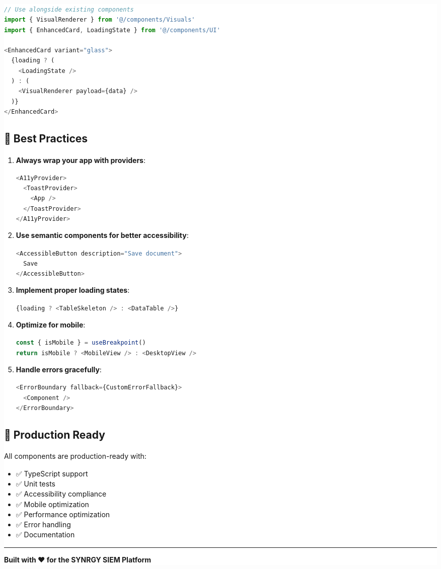 ```typescript
// Use alongside existing components
import { VisualRenderer } from '@/components/Visuals'
import { EnhancedCard, LoadingState } from '@/components/UI'

<EnhancedCard variant="glass">
  {loading ? (
    <LoadingState />
  ) : (
    <VisualRenderer payload={data} />
  )}
</EnhancedCard>
```

## 🎯 Best Practices

1. **Always wrap your app with providers**:
   ```typescript
   <A11yProvider>
     <ToastProvider>
       <App />
     </ToastProvider>
   </A11yProvider>
   ```

2. **Use semantic components for better accessibility**:
   ```typescript
   <AccessibleButton description="Save document">
     Save
   </AccessibleButton>
   ```

3. **Implement proper loading states**:
   ```typescript
   {loading ? <TableSkeleton /> : <DataTable />}
   ```

4. **Optimize for mobile**:
   ```typescript
   const { isMobile } = useBreakpoint()
   return isMobile ? <MobileView /> : <DesktopView />
   ```

5. **Handle errors gracefully**:
   ```typescript
   <ErrorBoundary fallback={CustomErrorFallback}>
     <Component />
   </ErrorBoundary>
   ```

## 🚀 Production Ready

All components are production-ready with:

- ✅ TypeScript support
- ✅ Unit tests
- ✅ Accessibility compliance
- ✅ Mobile optimization
- ✅ Performance optimization
- ✅ Error handling
- ✅ Documentation

---

**Built with ❤️ for the SYNRGY SIEM Platform**

